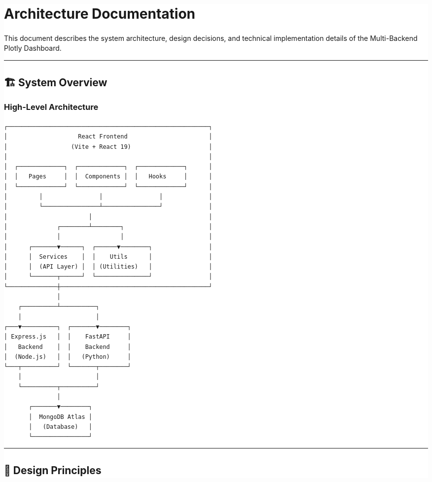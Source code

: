 # Architecture Documentation

This document describes the system architecture, design decisions, and technical implementation details of the Multi-Backend Plotly Dashboard.

---

## 🏗️ System Overview

### High-Level Architecture

```
┌─────────────────────────────────────────────────────────┐
│                    React Frontend                       │
│                  (Vite + React 19)                      │
│                                                         │
│  ┌─────────────┐  ┌─────────────┐  ┌─────────────┐      │
│  │   Pages     │  │  Components │  │   Hooks     │      │
│  └─────────────┘  └─────────────┘  └─────────────┘      │ 
│         │                │                │             │
│         └────────────────┴────────────────┘             │
│                       │                                 │
│              ┌────────┴────────┐                        │
│              │                 │                        │
│      ┌───────▼──────┐  ┌──────▼────────┐                │
│      │  Services    │  │    Utils      │                │
│      │  (API Layer) │  │ (Utilities)   │                │
│      └───────┬──────┘  └───────────────┘                │
└──────────────┼──────────────────────────────────────────┘
               │
    ┌──────────┴──────────┐
    │                     │
┌───▼──────────┐  ┌───────▼────────┐
│ Express.js   │  │    FastAPI     │
│   Backend    │  │    Backend     │
│  (Node.js)   │  │   (Python)     │
└───┬──────────┘  └───────┬────────┘
    │                     │
    └──────────┬──────────┘
               │
       ┌───────▼────────┐
       │  MongoDB Atlas │
       │   (Database)   │
       └────────────────┘
```

---

## 🎯 Design Principles
